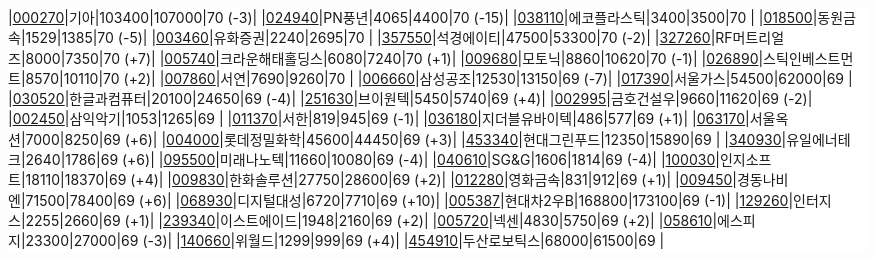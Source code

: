 |[000270](https://finance.daum.net/quotes/A000270)|기아|103400|107000|70 (-3)|
|[024940](https://finance.daum.net/quotes/A024940)|PN풍년|4065|4400|70 (-15)|
|[038110](https://finance.daum.net/quotes/A038110)|에코플라스틱|3400|3500|70 |
|[018500](https://finance.daum.net/quotes/A018500)|동원금속|1529|1385|70 (-5)|
|[003460](https://finance.daum.net/quotes/A003460)|유화증권|2240|2695|70 |
|[357550](https://finance.daum.net/quotes/A357550)|석경에이티|47500|53300|70 (-2)|
|[327260](https://finance.daum.net/quotes/A327260)|RF머트리얼즈|8000|7350|70 (+7)|
|[005740](https://finance.daum.net/quotes/A005740)|크라운해태홀딩스|6080|7240|70 (+1)|
|[009680](https://finance.daum.net/quotes/A009680)|모토닉|8860|10620|70 (-1)|
|[026890](https://finance.daum.net/quotes/A026890)|스틱인베스트먼트|8570|10110|70 (+2)|
|[007860](https://finance.daum.net/quotes/A007860)|서연|7690|9260|70 |
|[006660](https://finance.daum.net/quotes/A006660)|삼성공조|12530|13150|69 (-7)|
|[017390](https://finance.daum.net/quotes/A017390)|서울가스|54500|62000|69 |
|[030520](https://finance.daum.net/quotes/A030520)|한글과컴퓨터|20100|24650|69 (-4)|
|[251630](https://finance.daum.net/quotes/A251630)|브이원텍|5450|5740|69 (+4)|
|[002995](https://finance.daum.net/quotes/A002995)|금호건설우|9660|11620|69 (-2)|
|[002450](https://finance.daum.net/quotes/A002450)|삼익악기|1053|1265|69 |
|[011370](https://finance.daum.net/quotes/A011370)|서한|819|945|69 (-1)|
|[036180](https://finance.daum.net/quotes/A036180)|지더블유바이텍|486|577|69 (+1)|
|[063170](https://finance.daum.net/quotes/A063170)|서울옥션|7000|8250|69 (+6)|
|[004000](https://finance.daum.net/quotes/A004000)|롯데정밀화학|45600|44450|69 (+3)|
|[453340](https://finance.daum.net/quotes/A453340)|현대그린푸드|12350|15890|69 |
|[340930](https://finance.daum.net/quotes/A340930)|유일에너테크|2640|1786|69 (+6)|
|[095500](https://finance.daum.net/quotes/A095500)|미래나노텍|11660|10080|69 (-4)|
|[040610](https://finance.daum.net/quotes/A040610)|SG&G|1606|1814|69 (-4)|
|[100030](https://finance.daum.net/quotes/A100030)|인지소프트|18110|18370|69 (+4)|
|[009830](https://finance.daum.net/quotes/A009830)|한화솔루션|27750|28600|69 (+2)|
|[012280](https://finance.daum.net/quotes/A012280)|영화금속|831|912|69 (+1)|
|[009450](https://finance.daum.net/quotes/A009450)|경동나비엔|71500|78400|69 (+6)|
|[068930](https://finance.daum.net/quotes/A068930)|디지털대성|6720|7710|69 (+10)|
|[005387](https://finance.daum.net/quotes/A005387)|현대차2우B|168800|173100|69 (-1)|
|[129260](https://finance.daum.net/quotes/A129260)|인터지스|2255|2660|69 (+1)|
|[239340](https://finance.daum.net/quotes/A239340)|이스트에이드|1948|2160|69 (+2)|
|[005720](https://finance.daum.net/quotes/A005720)|넥센|4830|5750|69 (+2)|
|[058610](https://finance.daum.net/quotes/A058610)|에스피지|23300|27000|69 (-3)|
|[140660](https://finance.daum.net/quotes/A140660)|위월드|1299|999|69 (+4)|
|[454910](https://finance.daum.net/quotes/A454910)|두산로보틱스|68000|61500|69 |